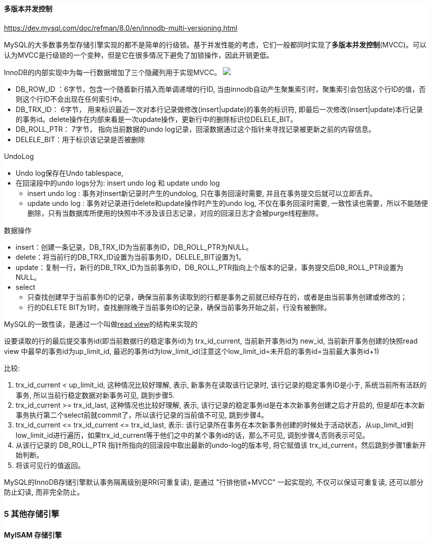 
#### 多版本并发控制

https://dev.mysql.com/doc/refman/8.0/en/innodb-multi-versioning.html

MySQL的大多数事务型存储引擎实现的都不是简单的行级锁。基于并发性能的考虑，它们一般都同时实现了**多版本并发控制**(MVCC)。可以认为MVCC是行级锁的一个变种，但是它在很多情况下避免了加锁操作，因此开销更低。


InnoDB的内部实现中为每一行数据增加了三个隐藏列用于实现MVCC。
![](figures/15859133806087.jpg)


* DB_ROW_ID	：6字节，包含一个随着新行插入而单调递增的行ID, 当由innodb自动产生聚集索引时，聚集索引会包括这个行ID的值，否则这个行ID不会出现在任何索引中。
* DB_TRX_ID：	6字节，	用来标识最近一次对本行记录做修改(insert|update)的事务的标识符, 即最后一次修改(insert|update)本行记录的事务id。delete操作在内部来看是一次update操作，更新行中的删除标识位DELELE_BIT。
* DB_ROLL_PTR：	7字节，	指向当前数据的undo log记录，回滚数据通过这个指针来寻找记录被更新之前的内容信息。
* DELELE_BIT：用于标识该记录是否被删除

UndoLog

* Undo log保存在Undo tablespace, 
* 在回滚段中的undo logs分为: insert undo log 和 update undo log
    * insert undo log : 事务对insert新记录时产生的undolog, 只在事务回滚时需要, 并且在事务提交后就可以立即丢弃。
    * update undo log : 事务对记录进行delete和update操作时产生的undo log, 不仅在事务回滚时需要, 一致性读也需要，所以不能随便删除，只有当数据库所使用的快照中不涉及该日志记录，对应的回滚日志才会被purge线程删除。


数据操作

* insert：创建一条记录，DB_TRX_ID为当前事务ID，DB_ROLL_PTR为NULL。
* delete：将当前行的DB_TRX_ID设置为当前事务ID，DELELE_BIT设置为1。
* update：复制一行，新行的DB_TRX_ID为当前事务ID，DB_ROLL_PTR指向上个版本的记录，事务提交后DB_ROLL_PTR设置为NULL。
* select
    * 只查找创建早于当前事务ID的记录，确保当前事务读取到的行都是事务之前就已经存在的，或者是由当前事务创建或修改的；
    * 行的DELETE BIT为1时，查找删除晚于当前事务ID的记录，确保当前事务开始之前，行没有被删除。


MySQL的一致性读，是通过一个叫做[read view](https://github.com/twitter/mysql/blob/master/storage/innobase/include/read0read.h#L124)的结构来实现的

设要读取的行的最后提交事务id(即当前数据行的稳定事务id)为 trx_id_current, 当前新开事务id为 new_id, 当前新开事务创建的快照read view 中最早的事务id为up_limit_id, 最迟的事务id为low_limit_id(注意这个low_limit_id=未开启的事务id=当前最大事务id+1)

比较:

1. trx_id_current < up_limit_id, 这种情况比较好理解, 表示, 新事务在读取该行记录时, 该行记录的稳定事务ID是小于, 系统当前所有活跃的事务, 所以当前行稳定数据对新事务可见, 跳到步骤5.
2. trx_id_current >= trx_id_last, 这种情况也比较好理解, 表示, 该行记录的稳定事务id是在本次新事务创建之后才开启的, 但是却在本次新事务执行第二个select前就commit了，所以该行记录的当前值不可见, 跳到步骤4。
3. trx_id_current <= trx_id_current <= trx_id_last, 表示: 该行记录所在事务在本次新事务创建的时候处于活动状态，从up_limit_id到low_limit_id进行遍历，如果trx_id_current等于他们之中的某个事务id的话，那么不可见, 调到步骤4,否则表示可见。
4. 从该行记录的 DB_ROLL_PTR 指针所指向的回滚段中取出最新的undo-log的版本号, 将它赋值该 trx_id_current，然后跳到步骤1重新开始判断。
5. 将该可见行的值返回。


MySQL的InnoDB存储引擎默认事务隔离级别是RR(可重复读), 是通过 "行排他锁+MVCC" 一起实现的, 不仅可以保证可重复读, 还可以部分防止幻读, 而非完全防止。


### 5 其他存储引擎
####  MyISAM 存储引擎
